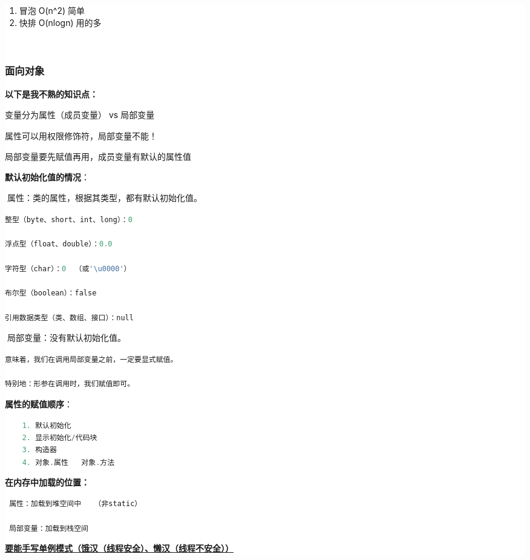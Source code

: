 1. 冒泡 O(n^2)   简单
2. 快排 O(nlogn)  用的多

​	

### 面向对象

**以下是我不熟的知识点：**

变量分为属性（成员变量） vs  局部变量

属性可以用权限修饰符，局部变量不能！

局部变量要先赋值再用，成员变量有默认的属性值

**默认初始化值的情况**：

​    属性：类的属性，根据其类型，都有默认初始化值。

```java
整型（byte、short、int、long）：0

浮点型（float、double）：0.0

字符型（char）：0  （或'\u0000'）

布尔型（boolean）：false

引用数据类型（类、数组、接口）：null
```



​    局部变量：没有默认初始化值。

```java
意味着，我们在调用局部变量之前，一定要显式赋值。

特别地：形参在调用时，我们赋值即可。
```

**属性的赋值顺序**：
```java
    1. 默认初始化
    2. 显示初始化/代码块
    3. 构造器
    4. 对象.属性   对象.方法
```



**在内存中加载的位置：**

```java
 属性：加载到堆空间中   （非static）
     
 局部变量：加载到栈空间
```

[**要能手写单例模式（饿汉（线程安全）、懒汉（线程不安全））**](https://www.nowcoder.com/questionTerminal/c329b173a9b34cb1af6165395b8e7635)
